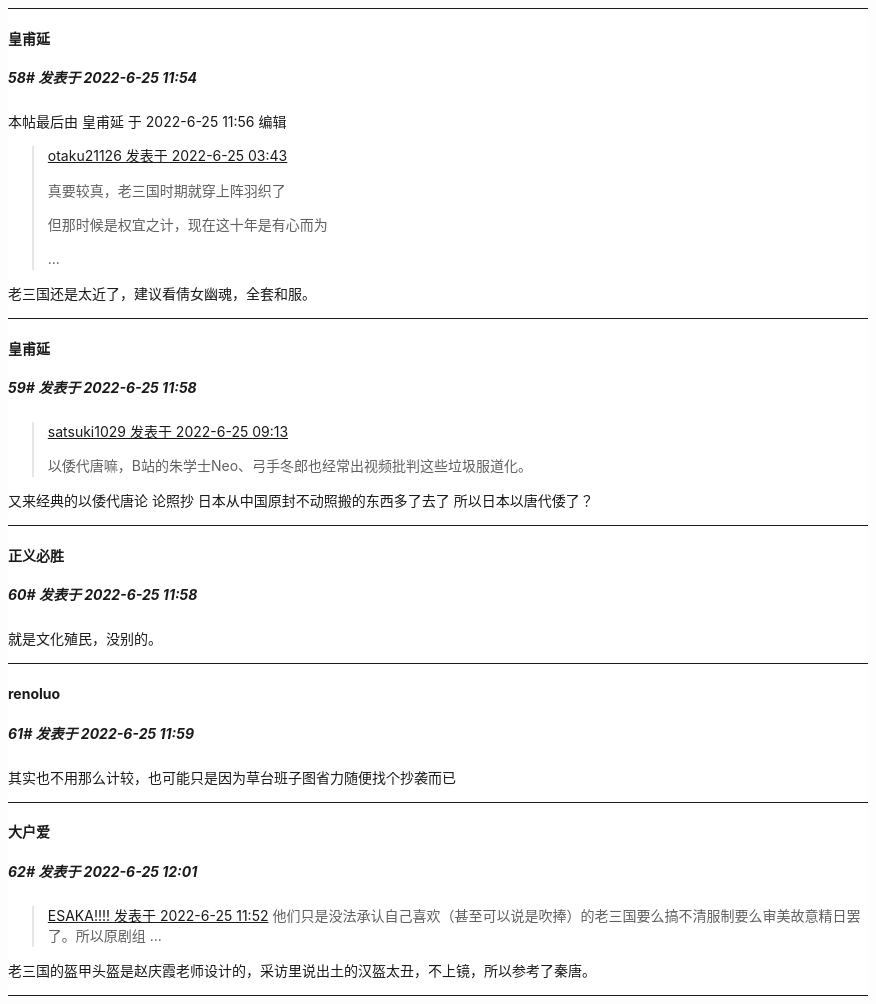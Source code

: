 *****

####  皇甫延  
##### 58#       发表于 2022-6-25 11:54

 本帖最后由 皇甫延 于 2022-6-25 11:56 编辑 
<blockquote><a href="httphttps://bbs.saraba1st.com/2b/forum.php?mod=redirect&amp;goto=findpost&amp;pid=56404709&amp;ptid=2077828" target="_blank">otaku21126 发表于 2022-6-25 03:43</a>

真要较真，老三国时期就穿上阵羽织了

但那时候是权宜之计，现在这十年是有心而为

 ...</blockquote>

老三国还是太近了，建议看倩女幽魂，全套和服。

*****

####  皇甫延  
##### 59#       发表于 2022-6-25 11:58

<blockquote><a href="httphttps://bbs.saraba1st.com/2b/forum.php?mod=redirect&amp;goto=findpost&amp;pid=56405599&amp;ptid=2077828" target="_blank">satsuki1029 发表于 2022-6-25 09:13</a>

以倭代唐嘛，B站的朱学士Neo、弓手冬郎也经常出视频批判这些垃圾服道化。</blockquote>

又来经典的以倭代唐论 论照抄 日本从中国原封不动照搬的东西多了去了 所以日本以唐代倭了？

*****

####  正义必胜  
##### 60#       发表于 2022-6-25 11:58

就是文化殖民，没别的。



*****

####  renoluo  
##### 61#       发表于 2022-6-25 11:59

其实也不用那么计较，也可能只是因为草台班子图省力随便找个抄袭而已

*****

####  大户爱  
##### 62#       发表于 2022-6-25 12:01

<blockquote><a href="httphttps://bbs.saraba1st.com/2b/forum.php?mod=redirect&amp;goto=findpost&amp;pid=56407323&amp;ptid=2077828" target="_blank">ESAKA!!!! 发表于 2022-6-25 11:52</a>
他们只是没法承认自己喜欢（甚至可以说是吹捧）的老三国要么搞不清服制要么审美故意精日罢了。所以原剧组 ...</blockquote>
老三国的盔甲头盔是赵庆霞老师设计的，采访里说出土的汉盔太丑，不上镜，所以参考了秦唐。

*****
